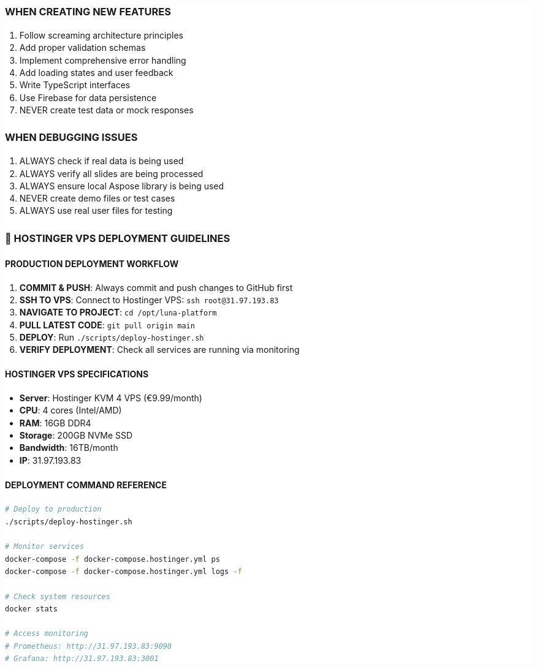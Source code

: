 ### WHEN CREATING NEW FEATURES
1. Follow screaming architecture principles
2. Add proper validation schemas
3. Implement comprehensive error handling
4. Add loading states and user feedback
5. Write TypeScript interfaces
6. Use Firebase for data persistence
7. NEVER create test data or mock responses

### WHEN DEBUGGING ISSUES
1. ALWAYS check if real data is being used
2. ALWAYS verify all slides are being processed
3. ALWAYS ensure local Aspose library is being used
4. NEVER create demo files or test cases
5. ALWAYS use real user files for testing

### 🚀 HOSTINGER VPS DEPLOYMENT GUIDELINES

#### PRODUCTION DEPLOYMENT WORKFLOW
1. **COMMIT & PUSH**: Always commit and push changes to GitHub first
2. **SSH TO VPS**: Connect to Hostinger VPS: `ssh root@31.97.193.83`
3. **NAVIGATE TO PROJECT**: `cd /opt/luna-platform`
4. **PULL LATEST CODE**: `git pull origin main`
5. **DEPLOY**: Run `./scripts/deploy-hostinger.sh`
6. **VERIFY DEPLOYMENT**: Check all services are running via monitoring

#### HOSTINGER VPS SPECIFICATIONS
- **Server**: Hostinger KVM 4 VPS (€9.99/month)
- **CPU**: 4 cores (Intel/AMD)
- **RAM**: 16GB DDR4
- **Storage**: 200GB NVMe SSD
- **Bandwidth**: 16TB/month
- **IP**: 31.97.193.83

#### DEPLOYMENT COMMAND REFERENCE
```bash
# Deploy to production
./scripts/deploy-hostinger.sh

# Monitor services
docker-compose -f docker-compose.hostinger.yml ps
docker-compose -f docker-compose.hostinger.yml logs -f

# Check system resources
docker stats

# Access monitoring
# Prometheus: http://31.97.193.83:9090
# Grafana: http://31.97.193.83:3001
```
